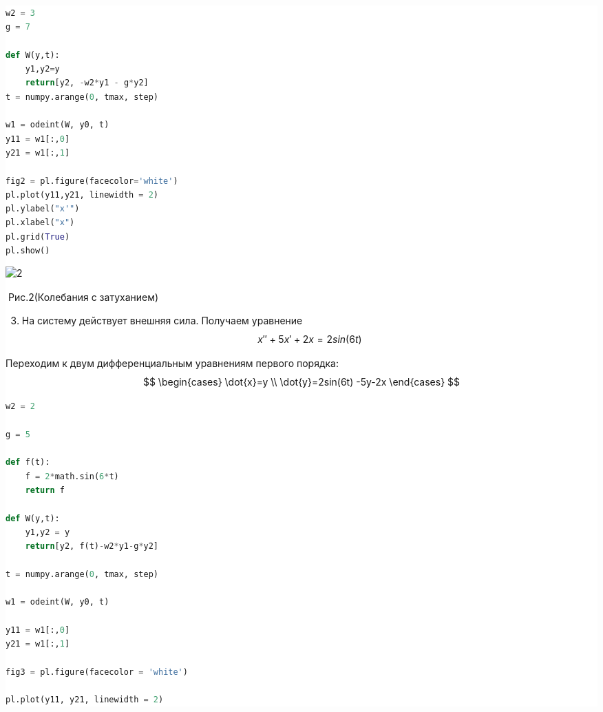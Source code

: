 ```python
w2 = 3
g = 7

def W(y,t):
    y1,y2=y
    return[y2, -w2*y1 - g*y2]
t = numpy.arange(0, tmax, step)

w1 = odeint(W, y0, t)
y11 = w1[:,0]
y21 = w1[:,1]

fig2 = pl.figure(facecolor='white')
pl.plot(y11,y21, linewidth = 2)
pl.ylabel("x'")
pl.xlabel("x")
pl.grid(True)
pl.show()
```



![2](C:\Users\itsok\work\2020-2021\MatModel\laboratory\lab4\graphics\2.png)	

​				Рис.2(Колебания с затуханием)




3. На систему действует внешняя сила.
    Получаем уравнение 
$$
x'' + 5x' + 2x = 2sin(6t)
$$

Переходим к двум дифференциальным уравнениям первого порядка:
$$
\begin{cases}
	\dot{x}=y
	\\   
	\dot{y}=2sin(6t) -5y-2x
 \end{cases}
$$

```python
w2 = 2

g = 5

def f(t):
    f = 2*math.sin(6*t)
    return f

def W(y,t):
    y1,y2 = y
    return[y2, f(t)-w2*y1-g*y2]

t = numpy.arange(0, tmax, step)

w1 = odeint(W, y0, t)

y11 = w1[:,0]
y21 = w1[:,1]

fig3 = pl.figure(facecolor = 'white')

pl.plot(y11, y21, linewidth = 2)
```